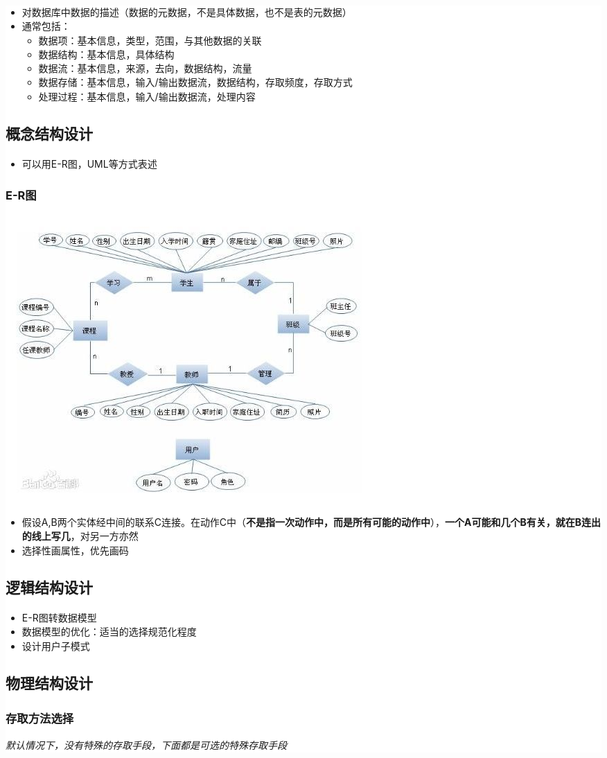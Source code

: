 - 对数据库中数据的描述（数据的元数据，不是具体数据，也不是表的元数据）
- 通常包括：
  - 数据项：基本信息，类型，范围，与其他数据的关联
  - 数据结构：基本信息，具体结构
  - 数据流：基本信息，来源，去向，数据结构，流量
  - 数据存储：基本信息，输入/输出数据流，数据结构，存取频度，存取方式
  - 处理过程：基本信息，输入/输出数据流，处理内容

## 概念结构设计

- 可以用E-R图，UML等方式表述

### E-R图

![a044ad345982b2b71b06ae5533adcbef77099b82](a044ad345982b2b71b06ae5533adcbef77099b82.jpg)

- 假设A,B两个实体经中间的联系C连接。在动作C中（**不是指一次动作中，而是所有可能的动作中**），**一个A可能和几个B有关，就在B连出的线上写几**，对另一方亦然
- 选择性画属性，优先画码

## 逻辑结构设计

- E-R图转数据模型
- 数据模型的优化：适当的选择规范化程度
- 设计用户子模式

## 物理结构设计

### 存取方法选择

*默认情况下，没有特殊的存取手段，下面都是可选的特殊存取手段*

